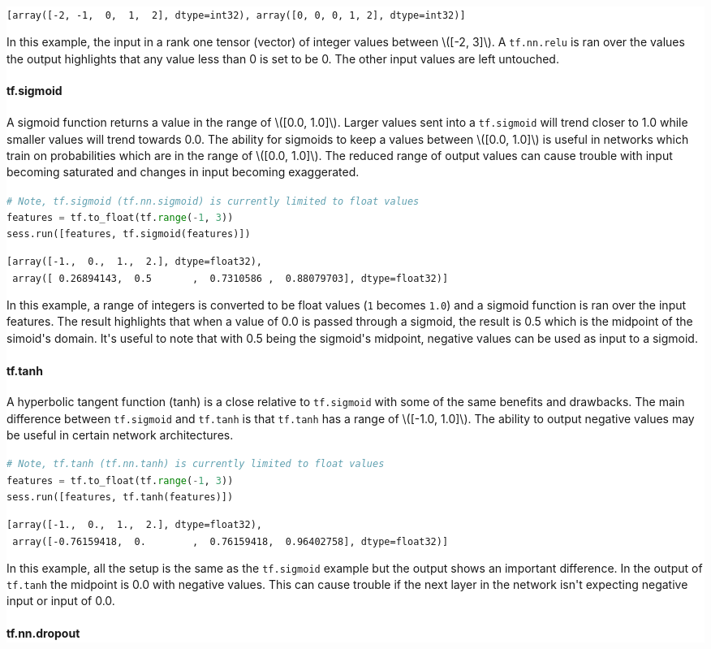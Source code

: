     [array([-2, -1,  0,  1,  2], dtype=int32), array([0, 0, 0, 1, 2], dtype=int32)]



In this example, the input in a rank one tensor (vector) of integer values between <span class="math-tex" data-type="tex">\\([-2, 3]\\)</span>. A `tf.nn.relu` is ran over the values the output highlights that any value less than 0 is set to be 0. The other input values are left untouched.

#### tf.sigmoid

A sigmoid function returns a value in the range of <span class="math-tex" data-type="tex">\\([0.0, 1.0]\\)</span>. Larger values sent into a `tf.sigmoid` will trend closer to 1.0 while smaller values will trend towards 0.0. The ability for sigmoids to keep a values between <span class="math-tex" data-type="tex">\\([0.0, 1.0]\\)</span> is useful in networks which train on probabilities which are in the range of <span class="math-tex" data-type="tex">\\([0.0, 1.0]\\)</span>. The reduced range of output values can cause trouble with input becoming saturated and changes in input becoming exaggerated.


```python
# Note, tf.sigmoid (tf.nn.sigmoid) is currently limited to float values
features = tf.to_float(tf.range(-1, 3))
sess.run([features, tf.sigmoid(features)])
```

    [array([-1.,  0.,  1.,  2.], dtype=float32),
     array([ 0.26894143,  0.5       ,  0.7310586 ,  0.88079703], dtype=float32)]



In this example, a range of integers is converted to be float values (`1` becomes `1.0`) and a sigmoid function is ran over the input features. The result highlights that when a value of 0.0 is passed through a sigmoid, the result is 0.5 which is the midpoint of the simoid's domain. It's useful to note that with 0.5 being the sigmoid's midpoint, negative values can be used as input to a sigmoid.

#### tf.tanh

A hyperbolic tangent function (tanh) is a close relative to `tf.sigmoid` with some of the same benefits and drawbacks. The main difference between `tf.sigmoid` and `tf.tanh` is that `tf.tanh` has a range of <span class="math-tex" data-type="tex">\\([-1.0, 1.0]\\)</span>. The ability to output negative values may be useful in certain network architectures.


```python
# Note, tf.tanh (tf.nn.tanh) is currently limited to float values
features = tf.to_float(tf.range(-1, 3))
sess.run([features, tf.tanh(features)])
```

    [array([-1.,  0.,  1.,  2.], dtype=float32),
     array([-0.76159418,  0.        ,  0.76159418,  0.96402758], dtype=float32)]



In this example, all the setup is the same as the `tf.sigmoid` example but the output shows an important difference. In the output of `tf.tanh` the midpoint is 0.0 with negative values. This can cause trouble if the next layer in the network isn't expecting negative input or input of 0.0.

#### tf.nn.dropout
